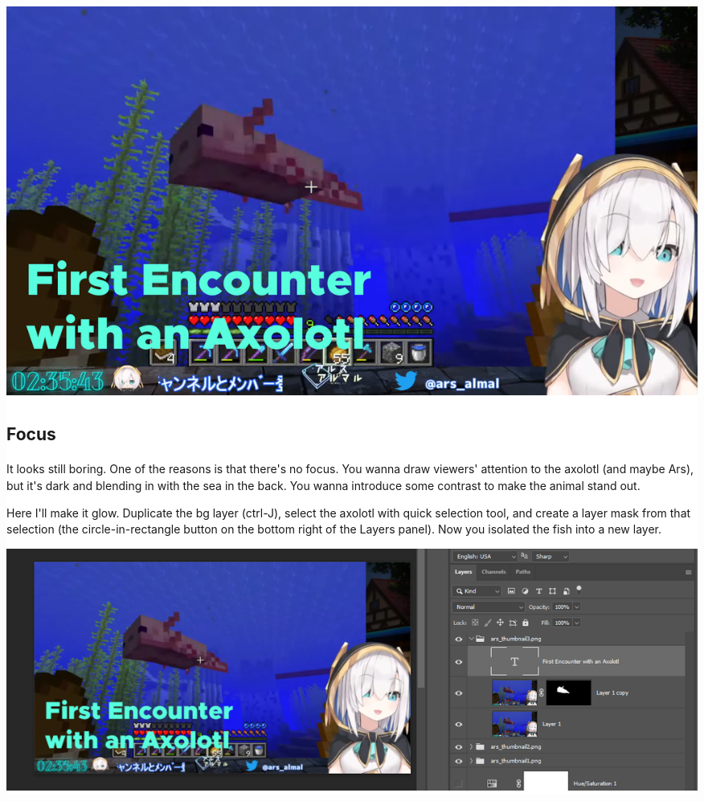 ![aa](images/ars_thumbnail2.png)

## Focus

It looks still boring. One of the reasons is that there's no focus. You wanna draw viewers' attention to the axolotl (and maybe Ars), but it's dark and blending in with the sea in the back. You wanna introduce some contrast to make the animal stand out.

Here I'll make it glow. Duplicate the bg layer (ctrl-J), select the axolotl with quick selection tool, and create a layer mask from that selection (the circle-in-rectangle button on the bottom right of the Layers panel). Now you isolated the fish into a new layer.

![aa](images/isolate_axolotl.png)

